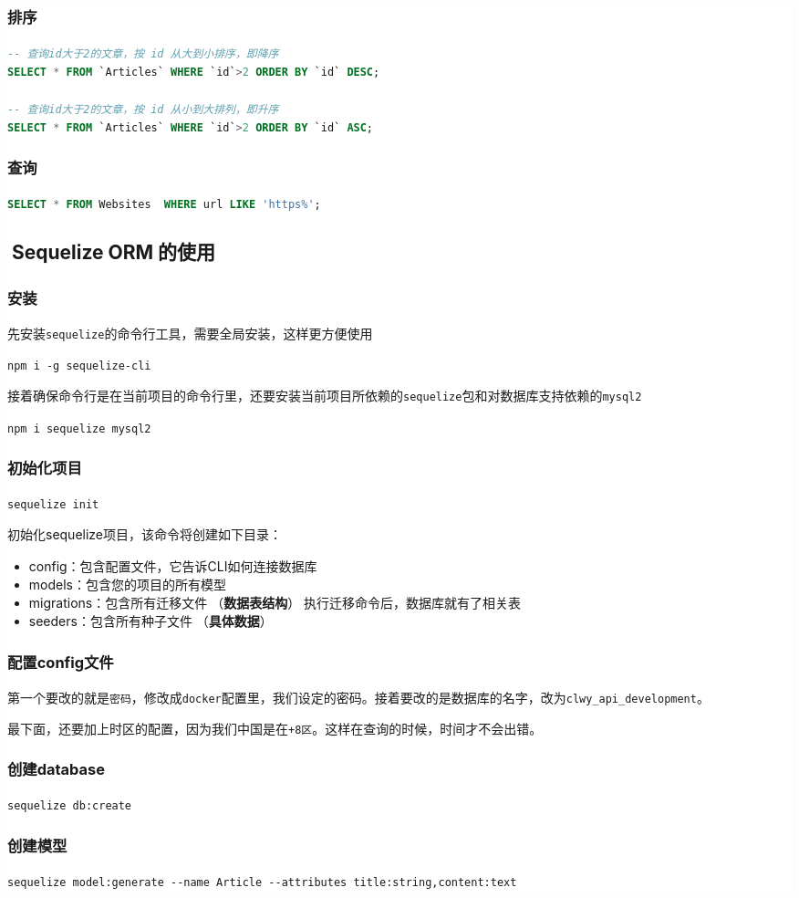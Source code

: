 ### 排序
```sql
-- 查询id大于2的文章，按 id 从大到小排序，即降序
SELECT * FROM `Articles` WHERE `id`>2 ORDER BY `id` DESC;

-- 查询id大于2的文章，按 id 从小到大排列，即升序
SELECT * FROM `Articles` WHERE `id`>2 ORDER BY `id` ASC;

```

### 查询
```sql
SELECT * FROM Websites	WHERE url LIKE 'https%';
```
##  Sequelize ORM 的使用

### 安装
先安装`sequelize`的命令行工具，需要全局安装，这样更方便使用

`npm i -g sequelize-cli`

接着确保命令行是在当前项目的命令行里，还要安装当前项目所依赖的`sequelize`包和对数据库支持依赖的`mysql2`

`npm i sequelize mysql2`

### 初始化项目

`sequelize init`

初始化sequelize项目，该命令将创建如下目录：

- config：包含配置文件，它告诉CLI如何连接数据库
- models：包含您的项目的所有模型
- migrations：包含所有迁移文件 （**数据表结构**） 执行迁移命令后，数据库就有了相关表
- seeders：包含所有种子文件 （**具体数据**）
### 配置config文件

第一个要改的就是`密码`，修改成`docker`配置里，我们设定的密码。接着要改的是数据库的名字，改为`clwy_api_development`。

最下面，还要加上时区的配置，因为我们中国是在`+8区`。这样在查询的时候，时间才不会出错。

### 创建database

```
sequelize db:create
```

### 创建模型

```
sequelize model:generate --name Article --attributes title:string,content:text

```
